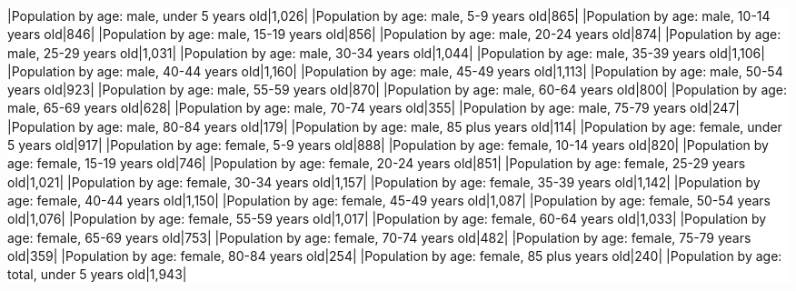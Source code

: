 |Population by age: male, under 5 years old|1,026|
|Population by age: male, 5-9 years old|865|
|Population by age: male, 10-14 years old|846|
|Population by age: male, 15-19 years old|856|
|Population by age: male, 20-24 years old|874|
|Population by age: male, 25-29 years old|1,031|
|Population by age: male, 30-34 years old|1,044|
|Population by age: male, 35-39 years old|1,106|
|Population by age: male, 40-44 years old|1,160|
|Population by age: male, 45-49 years old|1,113|
|Population by age: male, 50-54 years old|923|
|Population by age: male, 55-59 years old|870|
|Population by age: male, 60-64 years old|800|
|Population by age: male, 65-69 years old|628|
|Population by age: male, 70-74 years old|355|
|Population by age: male, 75-79 years old|247|
|Population by age: male, 80-84 years old|179|
|Population by age: male, 85 plus years old|114|
|Population by age: female, under 5 years old|917|
|Population by age: female, 5-9 years old|888|
|Population by age: female, 10-14 years old|820|
|Population by age: female, 15-19 years old|746|
|Population by age: female, 20-24 years old|851|
|Population by age: female, 25-29 years old|1,021|
|Population by age: female, 30-34 years old|1,157|
|Population by age: female, 35-39 years old|1,142|
|Population by age: female, 40-44 years old|1,150|
|Population by age: female, 45-49 years old|1,087|
|Population by age: female, 50-54 years old|1,076|
|Population by age: female, 55-59 years old|1,017|
|Population by age: female, 60-64 years old|1,033|
|Population by age: female, 65-69 years old|753|
|Population by age: female, 70-74 years old|482|
|Population by age: female, 75-79 years old|359|
|Population by age: female, 80-84 years old|254|
|Population by age: female, 85 plus years old|240|
|Population by age: total, under 5 years old|1,943|